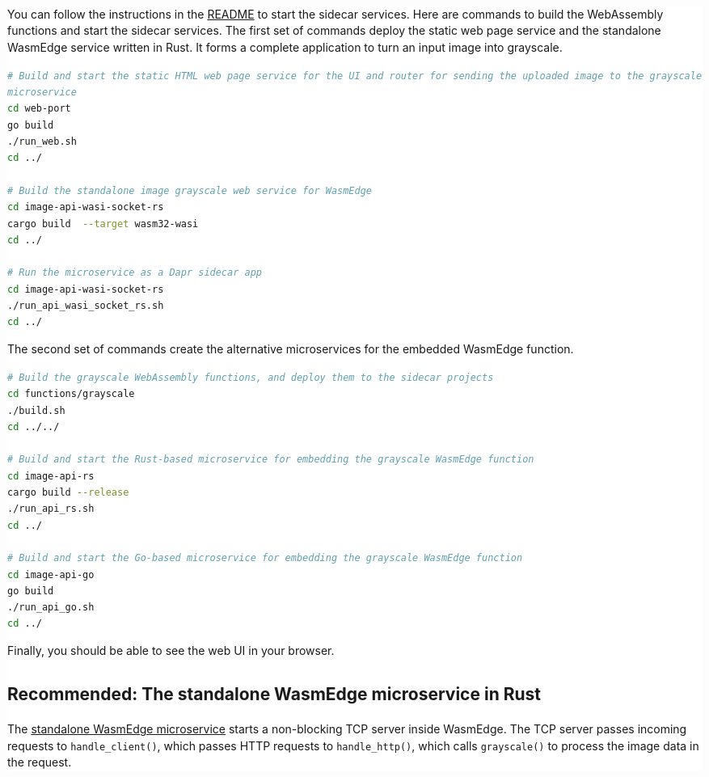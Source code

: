You can follow the instructions in the [README](https://github.com/second-state/dapr-wasm/blob/main/README.md) to start the sidecar services. Here are commands to build the WebAssembly functions and start the sidecar services. The first set of commands deploy the static web page service and the standalone WasmEdge service written in Rust. It forms a complete application to turn an input image into grayscale.

```bash
# Build and start the static HTML web page service for the UI and router for sending the uploaded image to the grayscale microservice
cd web-port
go build
./run_web.sh
cd ../

# Build the standalone image grayscale web service for WasmEdge
cd image-api-wasi-socket-rs
cargo build  --target wasm32-wasi
cd ../

# Run the microservice as a Dapr sidecar app
cd image-api-wasi-socket-rs
./run_api_wasi_socket_rs.sh
cd ../
```

The second set of commands create the alternative microservices for the embedded WasmEdge function.

```bash
# Build the grayscale WebAssembly functions, and deploy them to the sidecar projects
cd functions/grayscale
./build.sh
cd ../../

# Build and start the Rust-based microservice for embedding the grayscale WasmEdge function
cd image-api-rs
cargo build --release
./run_api_rs.sh
cd ../

# Build and start the Go-based microservice for embedding the grayscale WasmEdge function
cd image-api-go
go build
./run_api_go.sh
cd ../
```

Finally, you should be able to see the web UI in your browser.

## Recommended: The standalone WasmEdge microservice in Rust

The [standalone WasmEdge microservice](https://github.com/second-state/dapr-wasm/blob/main/image-api-wasi-socket-rs/src/main.rs) starts a non-blocking TCP server inside WasmEdge. The TCP server passes incoming requests to `handle_client()`, which passes HTTP requests to `handle_http()`, which calls `grayscale()` to process the image data in the request.
